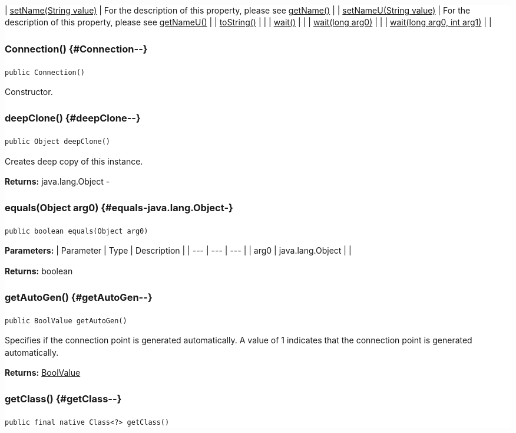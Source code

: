 | [setName(String value)](#setName-java.lang.String-) | For the description of this property, please see [getName()](../../com.aspose.diagram/connection\#getName--) |
| [setNameU(String value)](#setNameU-java.lang.String-) | For the description of this property, please see [getNameU()](../../com.aspose.diagram/connection\#getNameU--) |
| [toString()](#toString--) |  |
| [wait()](#wait--) |  |
| [wait(long arg0)](#wait-long-) |  |
| [wait(long arg0, int arg1)](#wait-long-int-) |  |
### Connection() {#Connection--}
```
public Connection()
```


Constructor.

### deepClone() {#deepClone--}
```
public Object deepClone()
```


Creates deep copy of this instance.

**Returns:**
java.lang.Object - 
### equals(Object arg0) {#equals-java.lang.Object-}
```
public boolean equals(Object arg0)
```




**Parameters:**
| Parameter | Type | Description |
| --- | --- | --- |
| arg0 | java.lang.Object |  |

**Returns:**
boolean
### getAutoGen() {#getAutoGen--}
```
public BoolValue getAutoGen()
```


Specifies if the connection point is generated automatically. A value of 1 indicates that the connection point is generated automatically.

**Returns:**
[BoolValue](../../com.aspose.diagram/boolvalue)
### getClass() {#getClass--}
```
public final native Class<?> getClass()
```
